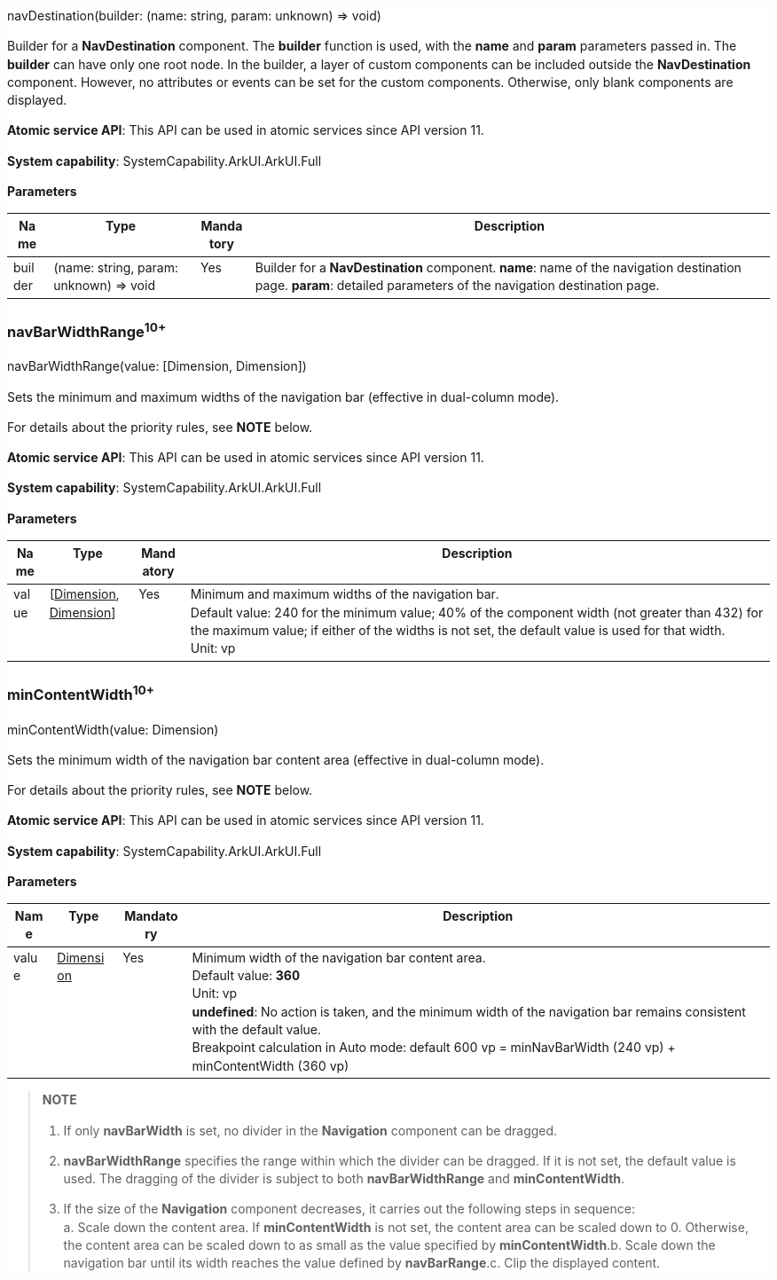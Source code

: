 navDestination(builder: (name: string, param: unknown) => void)

Builder for a **NavDestination** component. The **builder** function is used, with the **name** and **param** parameters passed in. The **builder** can have only one root node. In the builder, a layer of custom components can be included outside the **NavDestination** component. However, no attributes or events can be set for the custom components. Otherwise, only blank components are displayed.

**Atomic service API**: This API can be used in atomic services since API version 11.

**System capability**: SystemCapability.ArkUI.ArkUI.Full

**Parameters**

| Name | Type                                  | Mandatory| Description                    |
| ------- | -------------------------------------- | ---- | ------------------------ |
| builder | (name: string, param: unknown) => void | Yes  | Builder for a **NavDestination** component. **name**: name of the navigation destination page. **param**: detailed parameters of the navigation destination page.|

### navBarWidthRange<sup>10+</sup>

navBarWidthRange(value: [Dimension, Dimension])

Sets the minimum and maximum widths of the navigation bar (effective in dual-column mode).

For details about the priority rules, see **NOTE** below.

**Atomic service API**: This API can be used in atomic services since API version 11.

**System capability**: SystemCapability.ArkUI.ArkUI.Full

**Parameters**

| Name | Type                                                        | Mandatory| Description                                                        |
| ------- | ------------------------------------------------------------ | ---- | ------------------------------------------------------------ |
| value | [[Dimension](ts-types.md#dimension10), [Dimension](ts-types.md#dimension10)] | Yes  | Minimum and maximum widths of the navigation bar.<br>Default value: 240 for the minimum value; 40% of the component width (not greater than 432) for the maximum value; if either of the widths is not set, the default value is used for that width.<br>Unit: vp|

### minContentWidth<sup>10+</sup>

minContentWidth(value: Dimension)

Sets the minimum width of the navigation bar content area (effective in dual-column mode).

For details about the priority rules, see **NOTE** below.

**Atomic service API**: This API can be used in atomic services since API version 11.

**System capability**: SystemCapability.ArkUI.ArkUI.Full

**Parameters**

| Name | Type                                | Mandatory| Description                                                        |
| ------- | ------------------------------------ | ---- | ------------------------------------------------------------ |
| value | [Dimension](ts-types.md#dimension10) | Yes  | Minimum width of the navigation bar content area.<br>Default value: **360**<br>Unit: vp<br>**undefined**: No action is taken, and the minimum width of the navigation bar remains consistent with the default value.<br>Breakpoint calculation in Auto mode: default 600 vp = minNavBarWidth (240 vp) + minContentWidth (360 vp)|

>  **NOTE**
>
>  1. If only **navBarWidth** is set, no divider in the **Navigation** component can be dragged.
>
>  2. **navBarWidthRange** specifies the range within which the divider can be dragged. If it is not set, the default value is used. The dragging of the divider is subject to both **navBarWidthRange** and **minContentWidth**.
>
>  3. If the size of the **Navigation** component decreases, it carries out the following steps in sequence:<br>a. Scale down the content area. If **minContentWidth** is not set, the content area can be scaled down to 0. Otherwise, the content area can be scaled down to as small as the value specified by **minContentWidth**.b. Scale down the navigation bar until its width reaches the value defined by **navBarRange**.c. Clip the displayed content.

